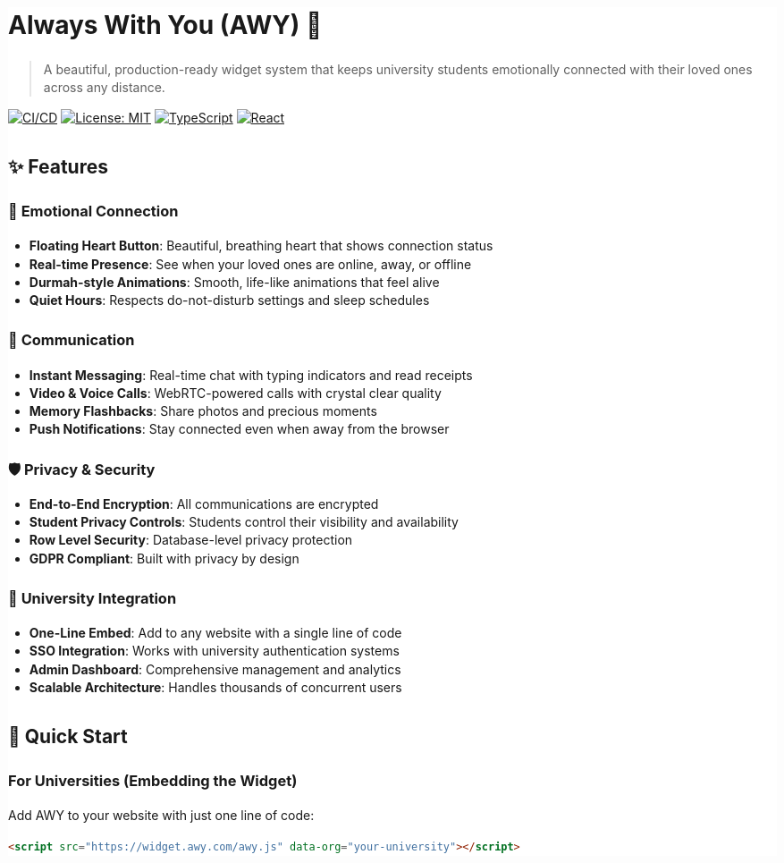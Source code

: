 # Always With You (AWY) 💖

> A beautiful, production-ready widget system that keeps university students emotionally connected with their loved ones across any distance.

[![CI/CD](https://github.com/your-org/awy/workflows/CI/badge.svg)](https://github.com/your-org/awy/actions)
[![License: MIT](https://img.shields.io/badge/License-MIT-yellow.svg)](https://opensource.org/licenses/MIT)
[![TypeScript](https://img.shields.io/badge/TypeScript-007ACC?logo=typescript&logoColor=white)](https://typescriptlang.org/)
[![React](https://img.shields.io/badge/React-20232A?logo=react&logoColor=61DAFB)](https://reactjs.org/)

## ✨ Features

### 💖 **Emotional Connection**
- **Floating Heart Button**: Beautiful, breathing heart that shows connection status
- **Real-time Presence**: See when your loved ones are online, away, or offline
- **Durmah-style Animations**: Smooth, life-like animations that feel alive
- **Quiet Hours**: Respects do-not-disturb settings and sleep schedules

### 📱 **Communication**
- **Instant Messaging**: Real-time chat with typing indicators and read receipts
- **Video & Voice Calls**: WebRTC-powered calls with crystal clear quality
- **Memory Flashbacks**: Share photos and precious moments
- **Push Notifications**: Stay connected even when away from the browser

### 🛡️ **Privacy & Security**
- **End-to-End Encryption**: All communications are encrypted
- **Student Privacy Controls**: Students control their visibility and availability
- **Row Level Security**: Database-level privacy protection
- **GDPR Compliant**: Built with privacy by design

### 🏫 **University Integration**
- **One-Line Embed**: Add to any website with a single line of code
- **SSO Integration**: Works with university authentication systems
- **Admin Dashboard**: Comprehensive management and analytics
- **Scalable Architecture**: Handles thousands of concurrent users

## 🚀 Quick Start

### For Universities (Embedding the Widget)

Add AWY to your website with just one line of code:

```html
<script src="https://widget.awy.com/awy.js" data-org="your-university"></script>
```
